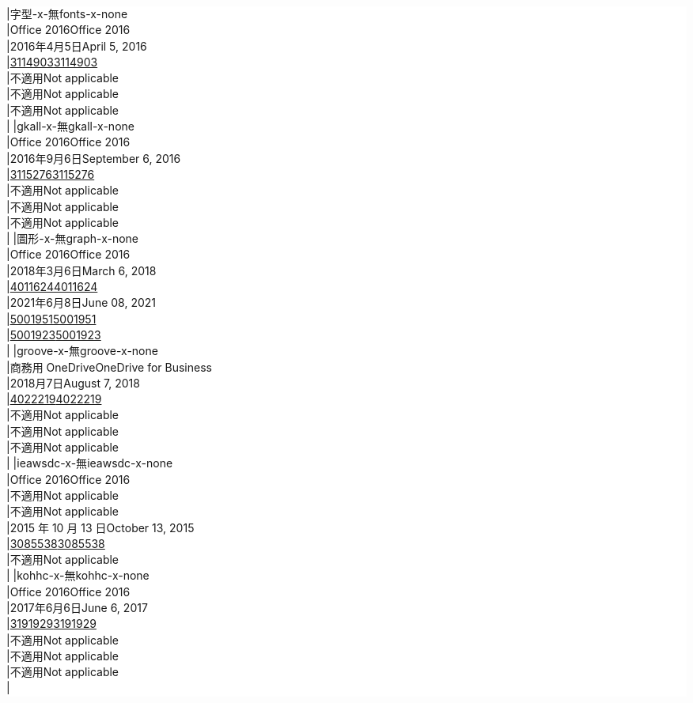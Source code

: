 |<span data-ttu-id="0b7a8-223">字型-x-無</span><span class="sxs-lookup"><span data-stu-id="0b7a8-223">fonts-x-none</span></span>  <br/> |<span data-ttu-id="0b7a8-224">Office 2016</span><span class="sxs-lookup"><span data-stu-id="0b7a8-224">Office 2016</span></span>  <br/> |<span data-ttu-id="0b7a8-225">2016年4月5日</span><span class="sxs-lookup"><span data-stu-id="0b7a8-225">April 5, 2016</span></span>  <br/> |[<span data-ttu-id="0b7a8-226">3114903</span><span class="sxs-lookup"><span data-stu-id="0b7a8-226">3114903</span></span>](https://support.microsoft.com/help/3114903) <br/> |<span data-ttu-id="0b7a8-227">不適用</span><span class="sxs-lookup"><span data-stu-id="0b7a8-227">Not applicable</span></span>  <br/> |<span data-ttu-id="0b7a8-228">不適用</span><span class="sxs-lookup"><span data-stu-id="0b7a8-228">Not applicable</span></span>  <br/> |<span data-ttu-id="0b7a8-229">不適用</span><span class="sxs-lookup"><span data-stu-id="0b7a8-229">Not applicable</span></span>  <br/> |
|<span data-ttu-id="0b7a8-230">gkall-x-無</span><span class="sxs-lookup"><span data-stu-id="0b7a8-230">gkall-x-none</span></span>  <br/> |<span data-ttu-id="0b7a8-231">Office 2016</span><span class="sxs-lookup"><span data-stu-id="0b7a8-231">Office 2016</span></span>  <br/> |<span data-ttu-id="0b7a8-232">2016年9月6日</span><span class="sxs-lookup"><span data-stu-id="0b7a8-232">September 6, 2016</span></span>  <br/> |[<span data-ttu-id="0b7a8-233">3115276</span><span class="sxs-lookup"><span data-stu-id="0b7a8-233">3115276</span></span>](https://support.microsoft.com/help/3115276) <br/> |<span data-ttu-id="0b7a8-234">不適用</span><span class="sxs-lookup"><span data-stu-id="0b7a8-234">Not applicable</span></span>  <br/> |<span data-ttu-id="0b7a8-235">不適用</span><span class="sxs-lookup"><span data-stu-id="0b7a8-235">Not applicable</span></span>  <br/> |<span data-ttu-id="0b7a8-236">不適用</span><span class="sxs-lookup"><span data-stu-id="0b7a8-236">Not applicable</span></span>  <br/> |
|<span data-ttu-id="0b7a8-237">圖形-x-無</span><span class="sxs-lookup"><span data-stu-id="0b7a8-237">graph-x-none</span></span>  <br/>|<span data-ttu-id="0b7a8-238">Office 2016</span><span class="sxs-lookup"><span data-stu-id="0b7a8-238">Office 2016</span></span>  <br/>|<span data-ttu-id="0b7a8-239">2018年3月6日</span><span class="sxs-lookup"><span data-stu-id="0b7a8-239">March 6, 2018</span></span>  <br/>|[<span data-ttu-id="0b7a8-240">4011624</span><span class="sxs-lookup"><span data-stu-id="0b7a8-240">4011624</span></span>](https://support.microsoft.com/help/4011624) <br/>|<span data-ttu-id="0b7a8-241">2021年6月8日</span><span class="sxs-lookup"><span data-stu-id="0b7a8-241">June 08, 2021</span></span> <br/>|[<span data-ttu-id="0b7a8-242">5001951</span><span class="sxs-lookup"><span data-stu-id="0b7a8-242">5001951</span></span>](https://support.microsoft.com/help/5001951) <br/>|[<span data-ttu-id="0b7a8-243">5001923</span><span class="sxs-lookup"><span data-stu-id="0b7a8-243">5001923</span></span>](https://support.microsoft.com/help/5001923) <br/>|
|<span data-ttu-id="0b7a8-244">groove-x-無</span><span class="sxs-lookup"><span data-stu-id="0b7a8-244">groove-x-none</span></span>  <br/> |<span data-ttu-id="0b7a8-245">商務用 OneDrive</span><span class="sxs-lookup"><span data-stu-id="0b7a8-245">OneDrive for Business</span></span>  <br/> |<span data-ttu-id="0b7a8-246">2018月7日</span><span class="sxs-lookup"><span data-stu-id="0b7a8-246">August 7, 2018</span></span>  <br/> |[<span data-ttu-id="0b7a8-247">4022219</span><span class="sxs-lookup"><span data-stu-id="0b7a8-247">4022219</span></span>](https://support.microsoft.com/help/4022219) <br/> |<span data-ttu-id="0b7a8-248">不適用</span><span class="sxs-lookup"><span data-stu-id="0b7a8-248">Not applicable</span></span>  <br/> |<span data-ttu-id="0b7a8-249">不適用</span><span class="sxs-lookup"><span data-stu-id="0b7a8-249">Not applicable</span></span>  <br/> |<span data-ttu-id="0b7a8-250">不適用</span><span class="sxs-lookup"><span data-stu-id="0b7a8-250">Not applicable</span></span>  <br/> |
|<span data-ttu-id="0b7a8-251">ieawsdc-x-無</span><span class="sxs-lookup"><span data-stu-id="0b7a8-251">ieawsdc-x-none</span></span>  <br/> |<span data-ttu-id="0b7a8-252">Office 2016</span><span class="sxs-lookup"><span data-stu-id="0b7a8-252">Office 2016</span></span>  <br/> |<span data-ttu-id="0b7a8-253">不適用</span><span class="sxs-lookup"><span data-stu-id="0b7a8-253">Not applicable</span></span>  <br/> |<span data-ttu-id="0b7a8-254">不適用</span><span class="sxs-lookup"><span data-stu-id="0b7a8-254">Not applicable</span></span> <br/> |<span data-ttu-id="0b7a8-255">2015 年 10 月 13 日</span><span class="sxs-lookup"><span data-stu-id="0b7a8-255">October 13, 2015</span></span>  <br/> |[<span data-ttu-id="0b7a8-256">3085538</span><span class="sxs-lookup"><span data-stu-id="0b7a8-256">3085538</span></span>](https://support.microsoft.com/help/3085538)  <br/> |<span data-ttu-id="0b7a8-257">不適用</span><span class="sxs-lookup"><span data-stu-id="0b7a8-257">Not applicable</span></span>  <br/> |
|<span data-ttu-id="0b7a8-258">kohhc-x-無</span><span class="sxs-lookup"><span data-stu-id="0b7a8-258">kohhc-x-none</span></span>  <br/> |<span data-ttu-id="0b7a8-259">Office 2016</span><span class="sxs-lookup"><span data-stu-id="0b7a8-259">Office 2016</span></span>  <br/> |<span data-ttu-id="0b7a8-260">2017年6月6日</span><span class="sxs-lookup"><span data-stu-id="0b7a8-260">June 6, 2017</span></span>  <br/> |[<span data-ttu-id="0b7a8-261">3191929</span><span class="sxs-lookup"><span data-stu-id="0b7a8-261">3191929</span></span>](https://support.microsoft.com/help/3191929) <br/> |<span data-ttu-id="0b7a8-262">不適用</span><span class="sxs-lookup"><span data-stu-id="0b7a8-262">Not applicable</span></span>  <br/> |<span data-ttu-id="0b7a8-263">不適用</span><span class="sxs-lookup"><span data-stu-id="0b7a8-263">Not applicable</span></span>  <br/> |<span data-ttu-id="0b7a8-264">不適用</span><span class="sxs-lookup"><span data-stu-id="0b7a8-264">Not applicable</span></span>  <br/> |